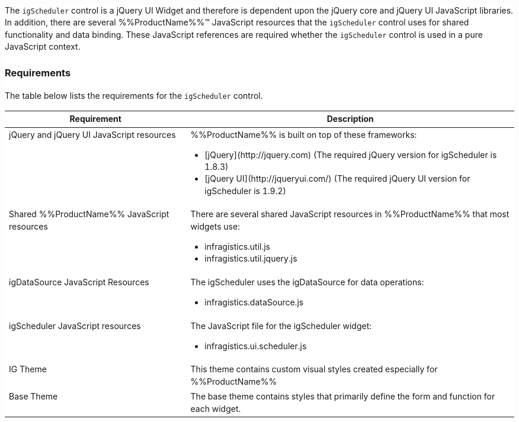 The `igScheduler` control is a jQuery UI Widget and therefore is dependent upon the jQuery core and jQuery UI JavaScript libraries. In addition, there are several %%ProductName%%™ JavaScript resources that the `igScheduler` control uses for shared functionality and data binding. These JavaScript references are required whether the `igScheduler` control is used in a pure JavaScript context.

### Requirements

The table below lists the requirements for the `igScheduler` control.

<table class="table">
	<thead>
		<tr>
			<th>Requirement</th>
			<th>Description</th>
		</tr>
	</thead>
	<tbody>
		<tr>
			<td>jQuery and jQuery UI JavaScript resources</td>
			<td>%%ProductName%% is built on top of these frameworks:
				<ul>
					<li>[jQuery](http://jquery.com) (The required jQuery version for igScheduler is 1.8.3)</li>
					<li>[jQuery UI](http://jqueryui.com/) (The required jQuery UI version for igScheduler is 1.9.2)</li>
				</ul>
			</td>
		</tr>
		<tr>
			<td>Shared %%ProductName%% JavaScript resources</td>
			<td>There are several shared JavaScript resources in %%ProductName%% that most widgets use:
				<ul>
					<li>infragistics.util.js</li>
					<li>infragistics.util.jquery.js</li>
				</ul>
			</td>
		</tr>
		<tr>
			<td>igDataSource JavaScript Resources</td>
			<td>The igScheduler uses the igDataSource for data operations:
				<ul>
					<li>infragistics.dataSource.js</li>
				</ul>
			</td>
		</tr>
		<tr>
			<td>igScheduler JavaScript resources</td>
			<td>The JavaScript file for the igScheduler widget:
				<ul>
					<li>infragistics.ui.scheduler.js</li>
				</ul>
			</td>
		</tr>
		<tr>
			<td>IG Theme</td>
			<td>This theme contains custom visual styles created especially for %%ProductName%%</td>
		</tr>
		<tr>
			<td>Base Theme</td>
			<td>The base theme contains styles that primarily define the form and function for each widget.</td>
		</tr>
	</tbody>
</table>
